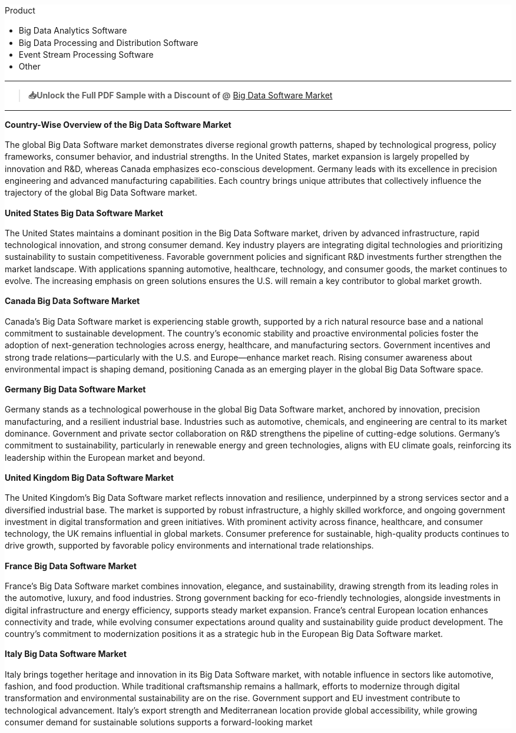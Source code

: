 Product</h3><ul><li>Big Data Analytics Software</li><li>Big Data Processing and Distribution Software</li><li>Event Stream Processing Software</li><li>Other</li></ul></p><hr /><blockquote><p><strong>📥Unlock the Full PDF Sample with a Discount of @</strong> <a href="https://www.marketresearchintellect.com/ask-for-discount/?rid=360714&amp;utm_source=Github-April&amp;utm_medium=049">Big Data Software Market</a></p></blockquote><hr /><p class="" data-start="217" data-end="261"><strong data-start="217" data-end="261">Country-Wise Overview of the Big Data Software Market</strong></p><p class="" data-start="263" data-end="774">The global Big Data Software market demonstrates diverse regional growth patterns, shaped by technological progress, policy frameworks, consumer behavior, and industrial strengths. In the United States, market expansion is largely propelled by innovation and R&amp;D, whereas Canada emphasizes eco-conscious development. Germany leads with its excellence in precision engineering and advanced manufacturing capabilities. Each country brings unique attributes that collectively influence the trajectory of the global Big Data Software market.</p><p class="" data-start="776" data-end="1421"><strong data-start="776" data-end="805">United States Big Data Software Market</strong></p><p class="" data-start="776" data-end="1421">The United States maintains a dominant position in the Big Data Software market, driven by advanced infrastructure, rapid technological innovation, and strong consumer demand. Key industry players are integrating digital technologies and prioritizing sustainability to sustain competitiveness. Favorable government policies and significant R&amp;D investments further strengthen the market landscape. With applications spanning automotive, healthcare, technology, and consumer goods, the market continues to evolve. The increasing emphasis on green solutions ensures the U.S. will remain a key contributor to global market growth.</p><p class="" data-start="1423" data-end="2019"><strong data-start="1423" data-end="1445">Canada Big Data Software Market</strong></p><p class="" data-start="1423" data-end="2019">Canada&rsquo;s Big Data Software market is experiencing stable growth, supported by a rich natural resource base and a national commitment to sustainable development. The country&rsquo;s economic stability and proactive environmental policies foster the adoption of next-generation technologies across energy, healthcare, and manufacturing sectors. Government incentives and strong trade relations&mdash;particularly with the U.S. and Europe&mdash;enhance market reach. Rising consumer awareness about environmental impact is shaping demand, positioning Canada as an emerging player in the global Big Data Software space.</p><p class="" data-start="2021" data-end="2591"><strong data-start="2021" data-end="2044">Germany Big Data Software Market</strong></p><p class="" data-start="2021" data-end="2591">Germany stands as a technological powerhouse in the global Big Data Software market, anchored by innovation, precision manufacturing, and a resilient industrial base. Industries such as automotive, chemicals, and engineering are central to its market dominance. Government and private sector collaboration on R&amp;D strengthens the pipeline of cutting-edge solutions. Germany&rsquo;s commitment to sustainability, particularly in renewable energy and green technologies, aligns with EU climate goals, reinforcing its leadership within the European market and beyond.</p><p class="" data-start="2593" data-end="3221"><strong data-start="2593" data-end="2623">United Kingdom Big Data Software Market</strong></p><p class="" data-start="2593" data-end="3221">The United Kingdom&rsquo;s Big Data Software market reflects innovation and resilience, underpinned by a strong services sector and a diversified industrial base. The market is supported by robust infrastructure, a highly skilled workforce, and ongoing government investment in digital transformation and green initiatives. With prominent activity across finance, healthcare, and consumer technology, the UK remains influential in global markets. Consumer preference for sustainable, high-quality products continues to drive growth, supported by favorable policy environments and international trade relationships.</p><p class="" data-start="3223" data-end="3838"><strong data-start="3223" data-end="3245">France Big Data Software Market</strong></p><p class="" data-start="3223" data-end="3838">France&rsquo;s Big Data Software market combines innovation, elegance, and sustainability, drawing strength from its leading roles in the automotive, luxury, and food industries. Strong government backing for eco-friendly technologies, alongside investments in digital infrastructure and energy efficiency, supports steady market expansion. France&rsquo;s central European location enhances connectivity and trade, while evolving consumer expectations around quality and sustainability guide product development. The country&rsquo;s commitment to modernization positions it as a strategic hub in the European Big Data Software market.</p><p class="" data-start="3840" data-end="4422"><strong data-start="3840" data-end="3861">Italy Big Data Software Market</strong></p><p class="" data-start="3840" data-end="4422">Italy brings together heritage and innovation in its Big Data Software market, with notable influence in sectors like automotive, fashion, and food production. While traditional craftsmanship remains a hallmark, efforts to modernize through digital transformation and environmental sustainability are on the rise. Government support and EU investment contribute to technological advancement. Italy&rsquo;s export strength and Mediterranean location provide global accessibility, while growing consumer demand for sustainable solutions supports a forward-looking market